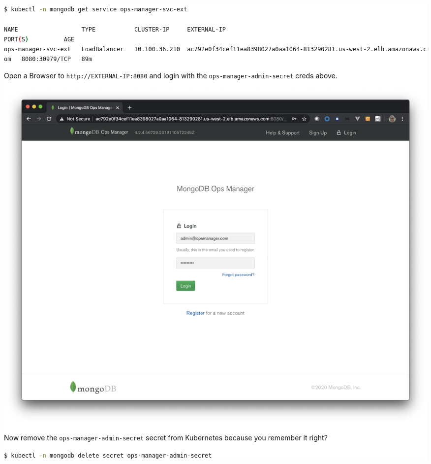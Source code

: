 ```bash
$ kubectl -n mongodb get service ops-manager-svc-ext

NAME                  TYPE           CLUSTER-IP     EXTERNAL-IP                                                              PORT(S)          AGE
ops-manager-svc-ext   LoadBalancer   10.100.36.210  ac792e0f34cef11ea8398027a0aa1064-813290281.us-west-2.elb.amazonaws.com   8080:30979/TCP   89m
```

Open a Browser to ``http://EXTERNAL-IP:8080`` and login with the `ops-manager-admin-secret` creds above.

![Ops Manager Login](/assets/EKS-OpsManagerLogin.png)

Now remove the `ops-manager-admin-secret` secret from Kubernetes because you remember it right?

```bash
$ kubectl -n mongodb delete secret ops-manager-admin-secret
```
